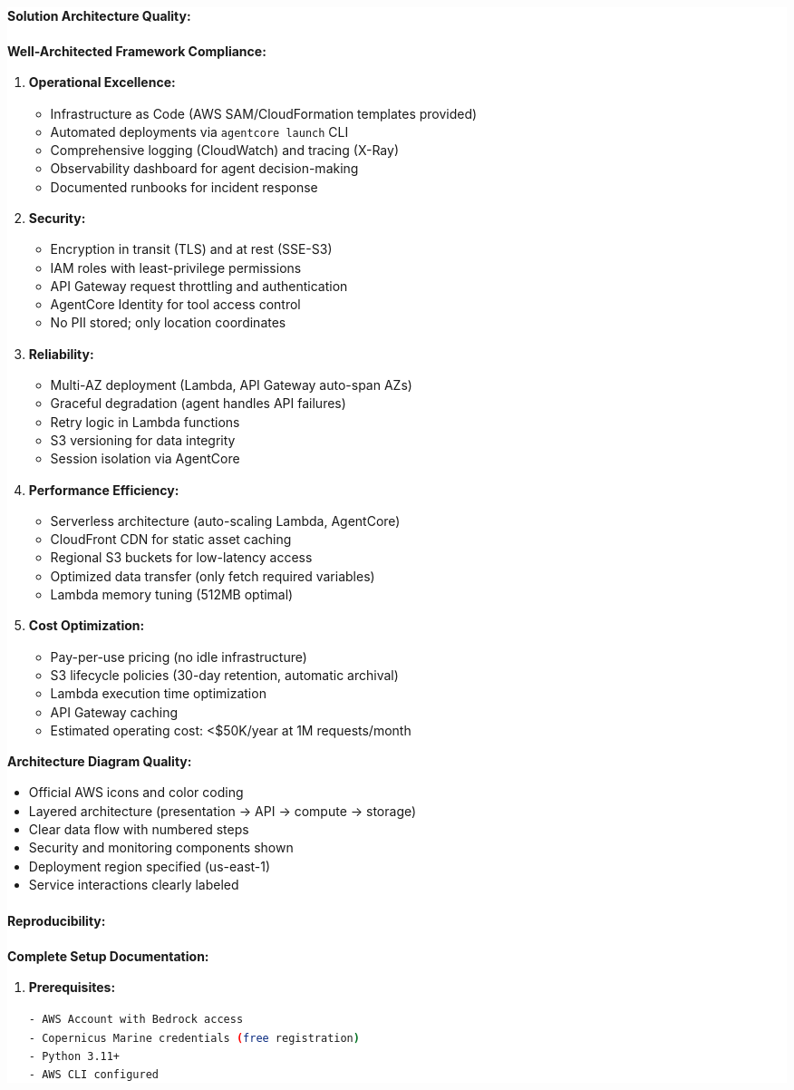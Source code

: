 #### **Solution Architecture Quality:**

**Well-Architected Framework Compliance:**

1. **Operational Excellence:**
   - Infrastructure as Code (AWS SAM/CloudFormation templates provided)
   - Automated deployments via `agentcore launch` CLI
   - Comprehensive logging (CloudWatch) and tracing (X-Ray)
   - Observability dashboard for agent decision-making
   - Documented runbooks for incident response

2. **Security:**
   - Encryption in transit (TLS) and at rest (SSE-S3)
   - IAM roles with least-privilege permissions
   - API Gateway request throttling and authentication
   - AgentCore Identity for tool access control
   - No PII stored; only location coordinates

3. **Reliability:**
   - Multi-AZ deployment (Lambda, API Gateway auto-span AZs)
   - Graceful degradation (agent handles API failures)
   - Retry logic in Lambda functions
   - S3 versioning for data integrity
   - Session isolation via AgentCore

4. **Performance Efficiency:**
   - Serverless architecture (auto-scaling Lambda, AgentCore)
   - CloudFront CDN for static asset caching
   - Regional S3 buckets for low-latency access
   - Optimized data transfer (only fetch required variables)
   - Lambda memory tuning (512MB optimal)

5. **Cost Optimization:**
   - Pay-per-use pricing (no idle infrastructure)
   - S3 lifecycle policies (30-day retention, automatic archival)
   - Lambda execution time optimization
   - API Gateway caching
   - Estimated operating cost: <$50K/year at 1M requests/month

**Architecture Diagram Quality:**
- Official AWS icons and color coding
- Layered architecture (presentation → API → compute → storage)
- Clear data flow with numbered steps
- Security and monitoring components shown
- Deployment region specified (us-east-1)
- Service interactions clearly labeled

#### **Reproducibility:**

**Complete Setup Documentation:**

1. **Prerequisites:**
   ```bash
   - AWS Account with Bedrock access
   - Copernicus Marine credentials (free registration)
   - Python 3.11+
   - AWS CLI configured
   ```
